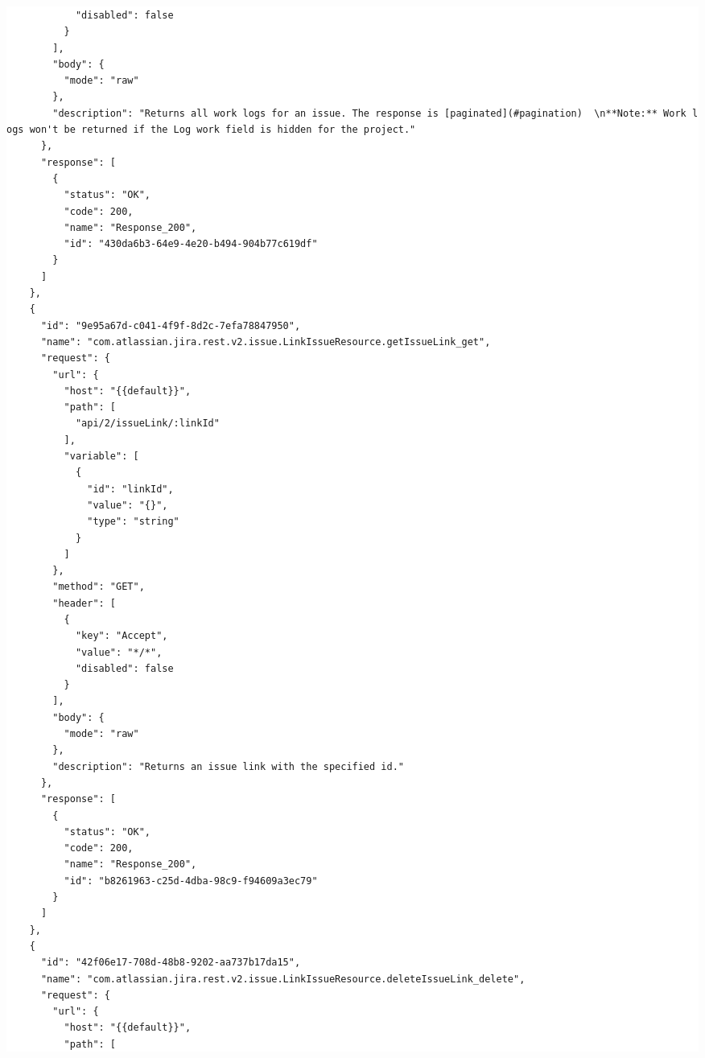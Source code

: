                 "disabled": false
              }
            ],
            "body": {
              "mode": "raw"
            },
            "description": "Returns all work logs for an issue. The response is [paginated](#pagination)  \n**Note:** Work logs won't be returned if the Log work field is hidden for the project."
          },
          "response": [
            {
              "status": "OK",
              "code": 200,
              "name": "Response_200",
              "id": "430da6b3-64e9-4e20-b494-904b77c619df"
            }
          ]
        },
        {
          "id": "9e95a67d-c041-4f9f-8d2c-7efa78847950",
          "name": "com.atlassian.jira.rest.v2.issue.LinkIssueResource.getIssueLink_get",
          "request": {
            "url": {
              "host": "{{default}}",
              "path": [
                "api/2/issueLink/:linkId"
              ],
              "variable": [
                {
                  "id": "linkId",
                  "value": "{}",
                  "type": "string"
                }
              ]
            },
            "method": "GET",
            "header": [
              {
                "key": "Accept",
                "value": "*/*",
                "disabled": false
              }
            ],
            "body": {
              "mode": "raw"
            },
            "description": "Returns an issue link with the specified id."
          },
          "response": [
            {
              "status": "OK",
              "code": 200,
              "name": "Response_200",
              "id": "b8261963-c25d-4dba-98c9-f94609a3ec79"
            }
          ]
        },
        {
          "id": "42f06e17-708d-48b8-9202-aa737b17da15",
          "name": "com.atlassian.jira.rest.v2.issue.LinkIssueResource.deleteIssueLink_delete",
          "request": {
            "url": {
              "host": "{{default}}",
              "path": [